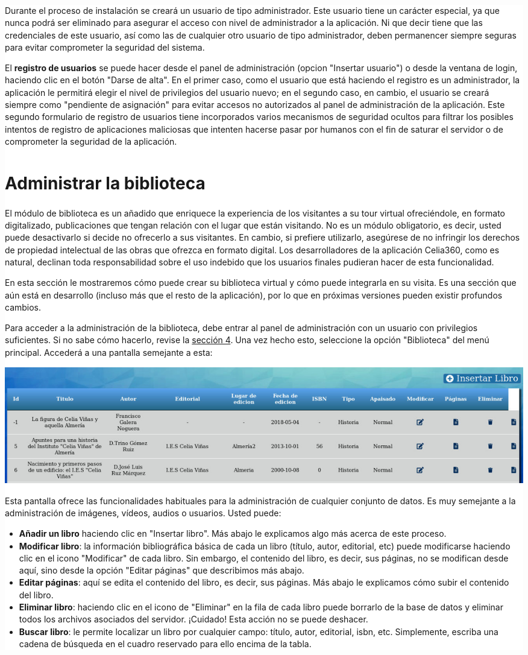 Durante el proceso de instalación se creará un usuario de tipo administrador. Este usuario tiene un carácter especial, ya que nunca podrá ser eliminado para asegurar el acceso con nivel de administrador a la aplicación. Ni que decir tiene que las credenciales de este usuario, así como las de cualquier otro usuario de tipo administrador, deben permanencer siempre seguras para evitar comprometer la seguridad del sistema.

El **registro de usuarios** se puede hacer desde el panel de administración (opcion "Insertar usuario") o desde la ventana de login, haciendo clic en el botón "Darse de alta". En el primer caso, como el usuario que está haciendo el registro es un administrador, la aplicación le permitirá elegir el nivel de privilegios del usuario nuevo; en el segundo caso, en cambio, el usuario se creará siempre como "pendiente de asignación" para evitar accesos no autorizados al panel de administración de la aplicación. Este segundo formulario de registro de usuarios tiene incorporados varios mecanismos de seguridad ocultos para filtrar los posibles intentos de registro de aplicaciones maliciosas que intenten hacerse pasar por humanos con el fin de saturar el servidor o de comprometer la seguridad de la aplicación.

# Administrar la biblioteca
<a name="biblioteca"></a>

El módulo de biblioteca es un añadido que enriquece la experiencia de los visitantes a su tour virtual ofreciéndole, en formato digitalizado, publicaciones que tengan relación con el lugar que están visitando. No es un módulo obligatorio, es decir, usted puede desactivarlo si decide no ofrecerlo a sus visitantes. En cambio, si prefiere utilizarlo, asegúrese de no infringir los derechos de propiedad intelectual de las obras que ofrezca en formato digital. Los desarrolladores de la aplicación Celia360, como es natural, declinan toda responsabilidad sobre el uso indebido que los usuarios finales pudieran hacer de esta funcionalidad.

En esta sección le mostraremos cómo puede crear su biblioteca virtual y cómo puede integrarla en su visita. Es una sección que aún está en desarrollo (incluso más que el resto de la aplicación), por lo que en próximas versiones pueden existir profundos cambios.

Para acceder a la administración de la biblioteca, debe entrar al panel de administración con un usuario con privilegios suficientes. Si no sabe cómo hacerlo, revise la [sección 4](#mapa). Una vez hecho esto, seleccione la opción "Biblioteca" del menú principal. Accederá a una pantalla semejante a esta:<br/>

![](imgs/12-01.jpg)

Esta pantalla ofrece las funcionalidades habituales para la administración de cualquier conjunto de datos. Es muy semejante a la administración de imágenes, vídeos, audios o usuarios. Usted puede:

* **Añadir un libro** haciendo clic en "Insertar libro". Más abajo le explicamos algo más acerca de este proceso.
* **Modificar libro**: la información bibliográfica básica de cada un libro (título, autor, editorial, etc) puede modificarse haciendo clic en el icono "Modificar" de cada libro. Sin embargo, el contenido del libro, es decir, sus páginas, no se modifican desde aquí, sino desde la opción "Editar páginas" que describimos más abajo.
* **Editar páginas**: aquí se edita el contenido del libro, es decir, sus páginas. Más abajo le explicamos cómo subir el contenido del libro.
* **Eliminar libro**: haciendo clic en el icono de "Eliminar" en la fila de cada libro puede borrarlo de la base de datos y eliminar todos los archivos asociados del servidor. ¡Cuidado! Esta acción no se puede deshacer.
* **Buscar libro**: le permite localizar un libro por cualquier campo: título, autor, editorial, isbn, etc. Simplemente, escriba una cadena de búsqueda en el cuadro reservado para ello encima de la tabla.